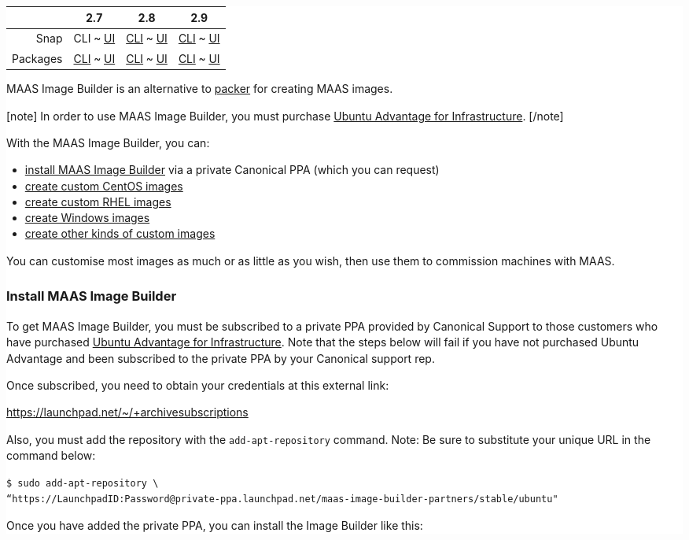 











||2.7|2.8|2.9|
|-----:|:-----:|:-----:|:-----:|
|Snap|CLI ~ [UI](/t/maas-image-builder-snap-2-7-ui/2851)|[CLI](/t/maas-image-builder-snap-2-8-cli/2852) ~ [UI](/t/maas-image-builder-snap-2-8-ui/2853)|[CLI](/t/maas-image-builder-snap-2-9-cli/2854) ~ [UI](/t/maas-image-builder-snap-2-9-ui/2855)|
|Packages|[CLI](/t/maas-image-builder-deb-2-7-cli/2856) ~ [UI](/t/maas-image-builder-deb-2-7-ui/2857)|[CLI](/t/maas-image-builder-deb-2-8-cli/2858) ~ [UI](/t/maas-image-builder-deb-2-8-ui/2859)|[CLI](/t/maas-image-builder-deb-2-9-cli/2860) ~ [UI](/t/maas-image-builder-deb-2-9-ui/2861)|











MAAS Image Builder is an alternative to [packer](https://www.packer.io/) for creating MAAS images.  

[note]
In order to use MAAS Image Builder, you must purchase [Ubuntu Advantage for Infrastructure](https://support.canonical.com/ua/s/article/How-to-access-the-MAAS-Image-Builder-tool).
[/note]

With the MAAS Image Builder, you can:

* <a href="#imib">install MAAS Image Builder</a> via a private Canonical PPA (which you can request)
* <a href="#bci">create custom CentOS images</a>
* <a href="#bri">create custom RHEL images</a>
* <a href="#bwi">create Windows images</a>
* <a href="#doci">create other kinds of custom images</a>

You can customise most images as much or as little as you wish, then use them to commission machines with MAAS. 

<a name="imib"><h3>Install MAAS Image Builder</h3></a>

To get MAAS Image Builder, you must be subscribed to a private PPA provided by Canonical Support to those customers who have purchased [Ubuntu Advantage for Infrastructure](https://support.canonical.com/ua/s/article/How-to-access-the-MAAS-Image-Builder-tool).  Note that the steps below will fail if you have not purchased Ubuntu Advantage and been subscribed to the private PPA by your Canonical support rep.

Once subscribed, you need to obtain your credentials at this external link:

https://launchpad.net/~/+archivesubscriptions

Also, you must add the repository with the <code>add-apt-repository</code> command.  Note: Be sure to substitute your unique URL in the command below:

    $ sudo add-apt-repository \
    “https://LaunchpadID:Password@private-ppa.launchpad.net/maas-image-builder-partners/stable/ubuntu"

Once you have added the private PPA, you can install the Image Builder like this:
